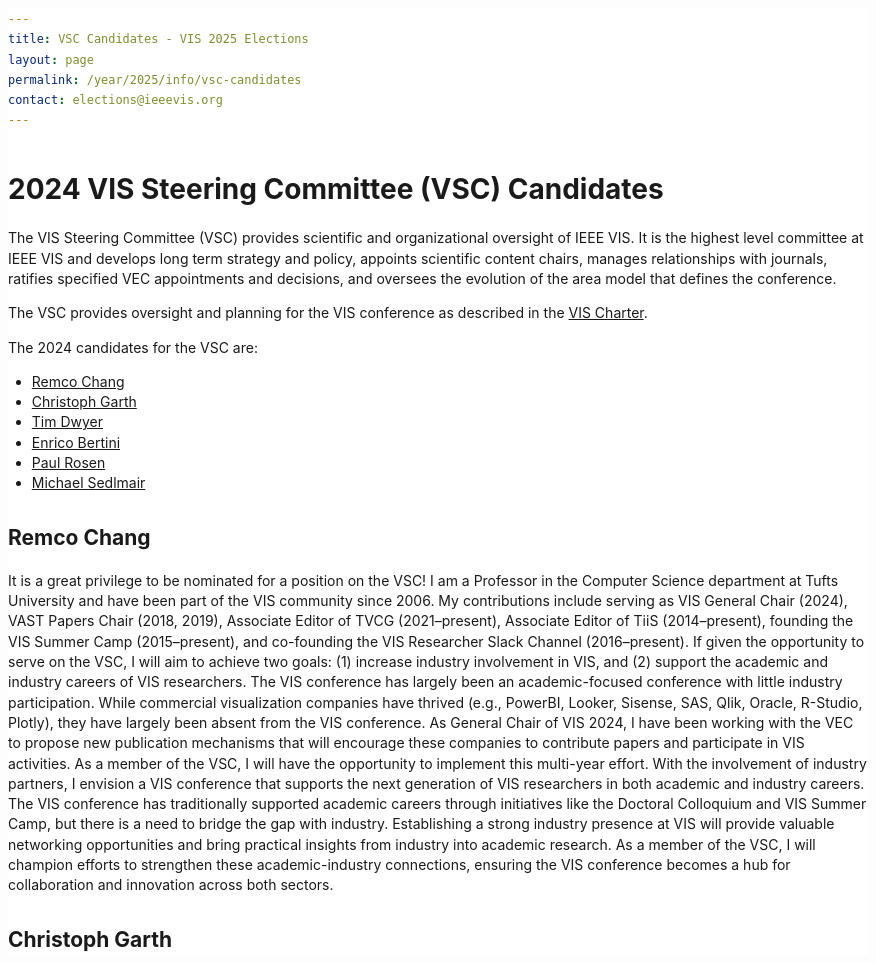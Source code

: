 ```yaml
---
title: VSC Candidates - VIS 2025 Elections
layout: page
permalink: /year/2025/info/vsc-candidates
contact: elections@ieeevis.org
---
```


# 2024 VIS Steering Committee (VSC) Candidates 
The VIS Steering Committee (VSC) provides scientific and organizational oversight of IEEE VIS. It is the highest level committee at IEEE VIS and develops long term strategy and policy, appoints scientific content chairs, manages relationships with journals, ratifies specified VEC appointments and decisions, and oversees the evolution of the area model that defines the conference.

The VSC provides oversight and planning for the VIS conference as described in the [VIS Charter](http://ieeevis.org/governance/IEEE-governance-structure).

The 2024 candidates for the VSC are:
* [Remco Chang](#remco-chang)
* [Christoph Garth](#christoph-garth)
* [Tim Dwyer](#tim-dwyer)
* [Enrico Bertini](#enrico-bertini)
* [Paul Rosen](#paul-rosen)
* [Michael Sedlmair](#michael-sedlmair)

## Remco Chang
It is a great privilege to be nominated for a position on the VSC! I am a Professor in the Computer Science department at Tufts University and have been part of the VIS community since 2006. My contributions include serving as VIS General Chair (2024), VAST Papers Chair (2018, 2019), Associate Editor of TVCG (2021–present), Associate Editor of TiiS (2014–present), founding the VIS Summer Camp (2015–present), and co-founding the VIS Researcher Slack Channel (2016–present). If given the opportunity to serve on the VSC, I will aim to achieve two goals: (1) increase industry involvement in VIS, and (2) support the academic and industry careers of VIS researchers. The VIS conference has largely been an academic-focused conference with little industry participation. While commercial visualization companies have thrived  (e.g., PowerBI, Looker, Sisense, SAS, Qlik, Oracle, R-Studio, Plotly), they have largely been absent from the VIS conference. As General Chair of VIS 2024, I have been working with the VEC to propose new publication mechanisms that will encourage these companies to contribute papers and participate in VIS activities. As a member of the VSC, I will have the opportunity to implement this multi-year effort. With the involvement of industry partners, I envision a VIS conference that supports the next generation of VIS researchers in both academic and industry careers. The VIS conference has traditionally supported academic careers through initiatives like the Doctoral Colloquium and VIS Summer Camp, but there is a need to bridge the gap with industry. Establishing a strong industry presence at VIS will provide valuable networking opportunities and bring practical insights from industry into academic research. As a member of the VSC, I will champion efforts to strengthen these academic-industry connections, ensuring the VIS conference becomes a hub for collaboration and innovation across both sectors.

## Christoph Garth